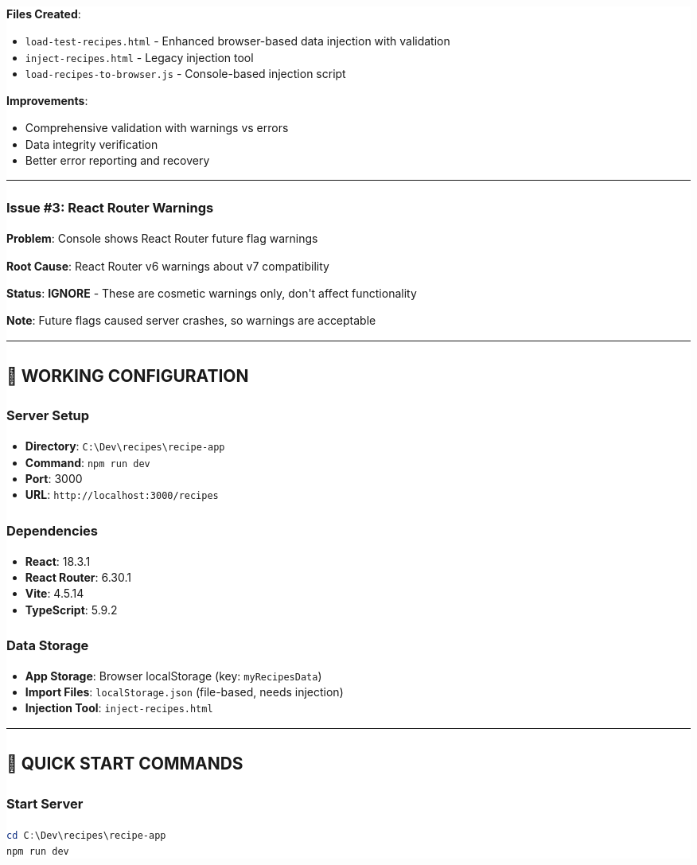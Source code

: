 **Files Created**:
- `load-test-recipes.html` - Enhanced browser-based data injection with validation
- `inject-recipes.html` - Legacy injection tool
- `load-recipes-to-browser.js` - Console-based injection script

**Improvements**:
- Comprehensive validation with warnings vs errors
- Data integrity verification
- Better error reporting and recovery

---

### **Issue #3: React Router Warnings**
**Problem**: Console shows React Router future flag warnings

**Root Cause**: React Router v6 warnings about v7 compatibility

**Status**: **IGNORE** - These are cosmetic warnings only, don't affect functionality

**Note**: Future flags caused server crashes, so warnings are acceptable

---

## 🔧 **WORKING CONFIGURATION**

### **Server Setup**
- **Directory**: `C:\Dev\recipes\recipe-app`
- **Command**: `npm run dev`
- **Port**: 3000
- **URL**: `http://localhost:3000/recipes`

### **Dependencies**
- **React**: 18.3.1
- **React Router**: 6.30.1
- **Vite**: 4.5.14
- **TypeScript**: 5.9.2

### **Data Storage**
- **App Storage**: Browser localStorage (key: `myRecipesData`)
- **Import Files**: `localStorage.json` (file-based, needs injection)
- **Injection Tool**: `inject-recipes.html`

---

## 🚀 **QUICK START COMMANDS**

### **Start Server**
```powershell
cd C:\Dev\recipes\recipe-app
npm run dev
```
